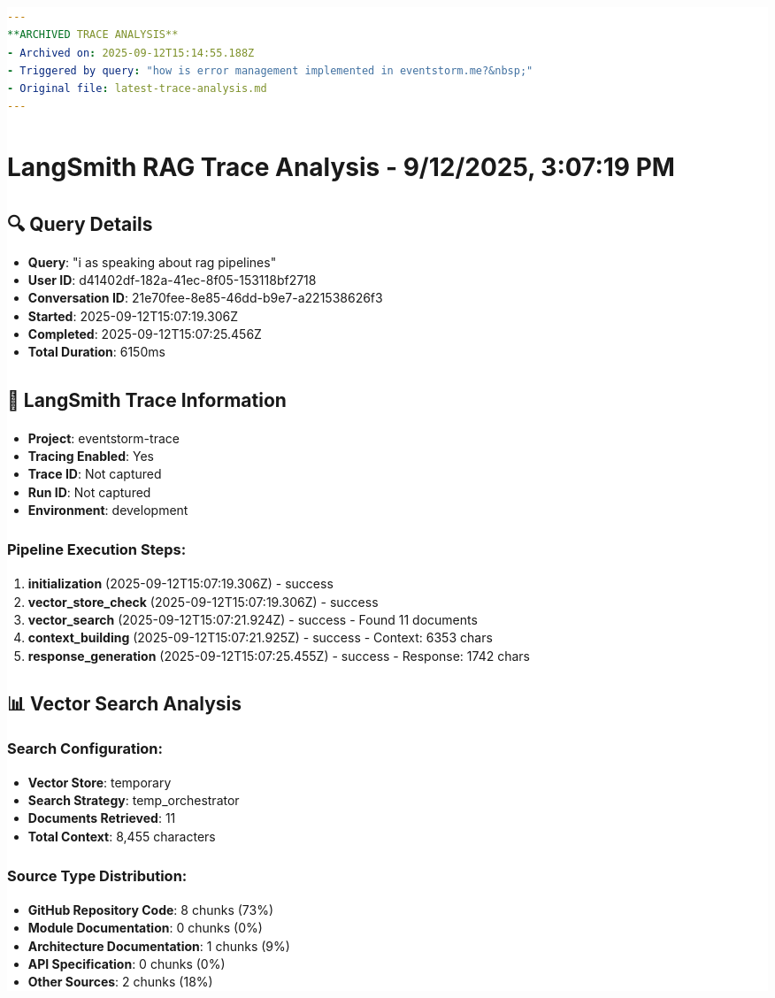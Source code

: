 ```yaml
---
**ARCHIVED TRACE ANALYSIS**
- Archived on: 2025-09-12T15:14:55.188Z
- Triggered by query: "how is error management implemented in eventstorm.me?&nbsp;"
- Original file: latest-trace-analysis.md
---
```


# LangSmith RAG Trace Analysis - 9/12/2025, 3:07:19 PM

## 🔍 Query Details
- **Query**: "i as speaking about rag pipelines"
- **User ID**: d41402df-182a-41ec-8f05-153118bf2718
- **Conversation ID**: 21e70fee-8e85-46dd-b9e7-a221538626f3
- **Started**: 2025-09-12T15:07:19.306Z
- **Completed**: 2025-09-12T15:07:25.456Z
- **Total Duration**: 6150ms

## 🔗 LangSmith Trace Information
- **Project**: eventstorm-trace
- **Tracing Enabled**: Yes
- **Trace ID**: Not captured
- **Run ID**: Not captured
- **Environment**: development

### Pipeline Execution Steps:
1. **initialization** (2025-09-12T15:07:19.306Z) - success
2. **vector_store_check** (2025-09-12T15:07:19.306Z) - success
3. **vector_search** (2025-09-12T15:07:21.924Z) - success - Found 11 documents
4. **context_building** (2025-09-12T15:07:21.925Z) - success - Context: 6353 chars
5. **response_generation** (2025-09-12T15:07:25.455Z) - success - Response: 1742 chars

## 📊 Vector Search Analysis

### Search Configuration:
- **Vector Store**: temporary
- **Search Strategy**: temp_orchestrator
- **Documents Retrieved**: 11
- **Total Context**: 8,455 characters

### Source Type Distribution:
- **GitHub Repository Code**: 8 chunks (73%)
- **Module Documentation**: 0 chunks (0%)  
- **Architecture Documentation**: 1 chunks (9%)
- **API Specification**: 0 chunks (0%)
- **Other Sources**: 2 chunks (18%)
